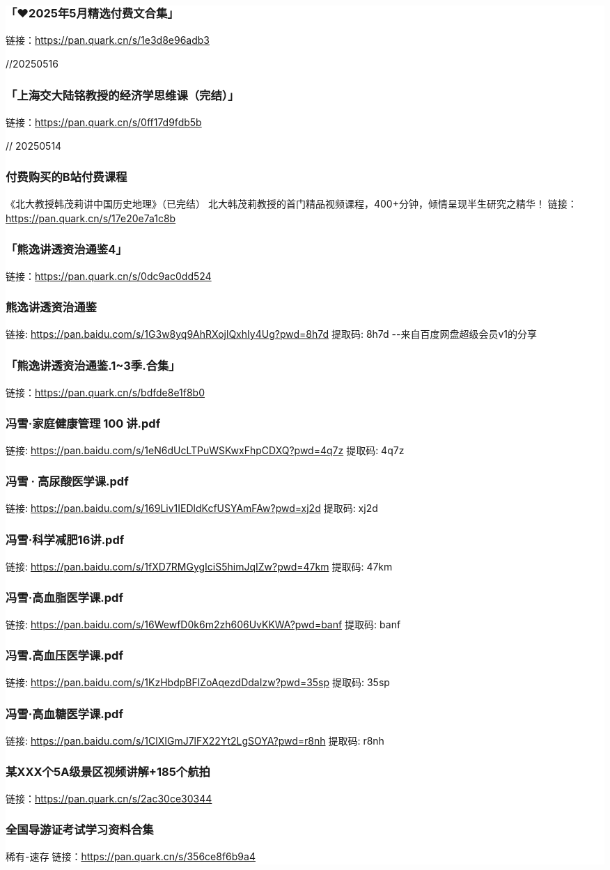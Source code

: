 

### 「❤️2025年5月精选付费文合集」
链接：https://pan.quark.cn/s/1e3d8e96adb3

//20250516
### 「上海交大陆铭教授的经济学思维课（完结）」
链接：https://pan.quark.cn/s/0ff17d9fdb5b


// 20250514
### 付费购买的B站付费课程 
《北大教授韩茂莉讲中国历史地理》（已完结）
北大韩茂莉教授的首门精品视频课程，400+分钟，倾情呈现半生研究之精华！
链接：https://pan.quark.cn/s/17e20e7a1c8b


### 「熊逸讲透资治通鉴4」
链接：https://pan.quark.cn/s/0dc9ac0dd524

### 熊逸讲透资治通鉴
链接: https://pan.baidu.com/s/1G3w8yq9AhRXojlQxhIy4Ug?pwd=8h7d 提取码: 8h7d 
--来自百度网盘超级会员v1的分享

### 「熊逸讲透资治通鉴.1~3季.合集」
链接：https://pan.quark.cn/s/bdfde8e1f8b0

### 冯雪·家庭健康管理 100 讲.pdf
链接: https://pan.baidu.com/s/1eN6dUcLTPuWSKwxFhpCDXQ?pwd=4q7z 提取码: 4q7z

### 冯雪 · 高尿酸医学课.pdf
链接: https://pan.baidu.com/s/169Liv1IEDldKcfUSYAmFAw?pwd=xj2d 提取码: xj2d

### 冯雪·科学减肥16讲.pdf
链接: https://pan.baidu.com/s/1fXD7RMGygIciS5himJqIZw?pwd=47km 提取码: 47km

### 冯雪·高血脂医学课.pdf
链接: https://pan.baidu.com/s/16WewfD0k6m2zh606UvKKWA?pwd=banf 提取码: banf

### 冯雪.高血压医学课.pdf
链接: https://pan.baidu.com/s/1KzHbdpBFlZoAqezdDdaIzw?pwd=35sp 提取码: 35sp

### 冯雪·高血糖医学课.pdf
链接: https://pan.baidu.com/s/1ClXIGmJ7lFX22Yt2LgSOYA?pwd=r8nh 提取码: r8nh

### 某XXX个5A级景区视频讲解+185个航拍

链接：https://pan.quark.cn/s/2ac30ce30344

### 全国导游证考试学习资料合集
稀有-速存
链接：https://pan.quark.cn/s/356ce8f6b9a4
